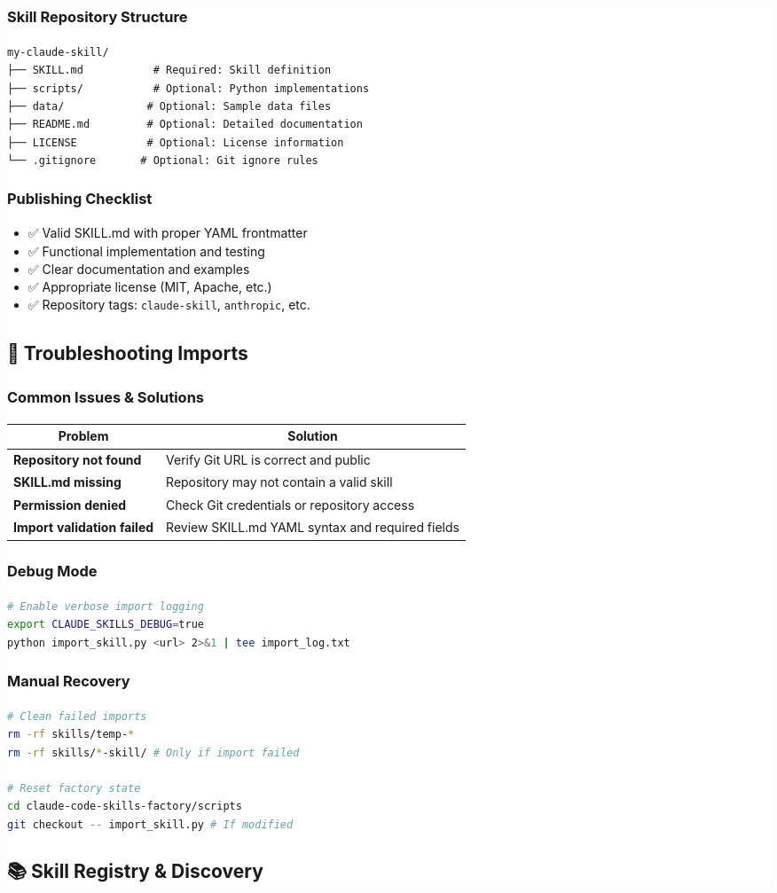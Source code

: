 ### **Skill Repository Structure**
```
my-claude-skill/
├── SKILL.md           # Required: Skill definition
├── scripts/           # Optional: Python implementations
├── data/             # Optional: Sample data files
├── README.md         # Optional: Detailed documentation
├── LICENSE           # Optional: License information
└── .gitignore       # Optional: Git ignore rules
```

### **Publishing Checklist**
- ✅ Valid SKILL.md with proper YAML frontmatter
- ✅ Functional implementation and testing
- ✅ Clear documentation and examples
- ✅ Appropriate license (MIT, Apache, etc.)
- ✅ Repository tags: `claude-skill`, `anthropic`, etc.

## 🐛 **Troubleshooting Imports**

### **Common Issues & Solutions**

| Problem | Solution |
|---------|----------|
| **Repository not found** | Verify Git URL is correct and public |
| **SKILL.md missing** | Repository may not contain a valid skill |
| **Permission denied** | Check Git credentials or repository access |
| **Import validation failed** | Review SKILL.md YAML syntax and required fields |

### **Debug Mode**
```bash
# Enable verbose import logging
export CLAUDE_SKILLS_DEBUG=true
python import_skill.py <url> 2>&1 | tee import_log.txt
```

### **Manual Recovery**
```bash
# Clean failed imports
rm -rf skills/temp-*
rm -rf skills/*-skill/ # Only if import failed

# Reset factory state
cd claude-code-skills-factory/scripts
git checkout -- import_skill.py # If modified
```

## 📚 **Skill Registry & Discovery**
